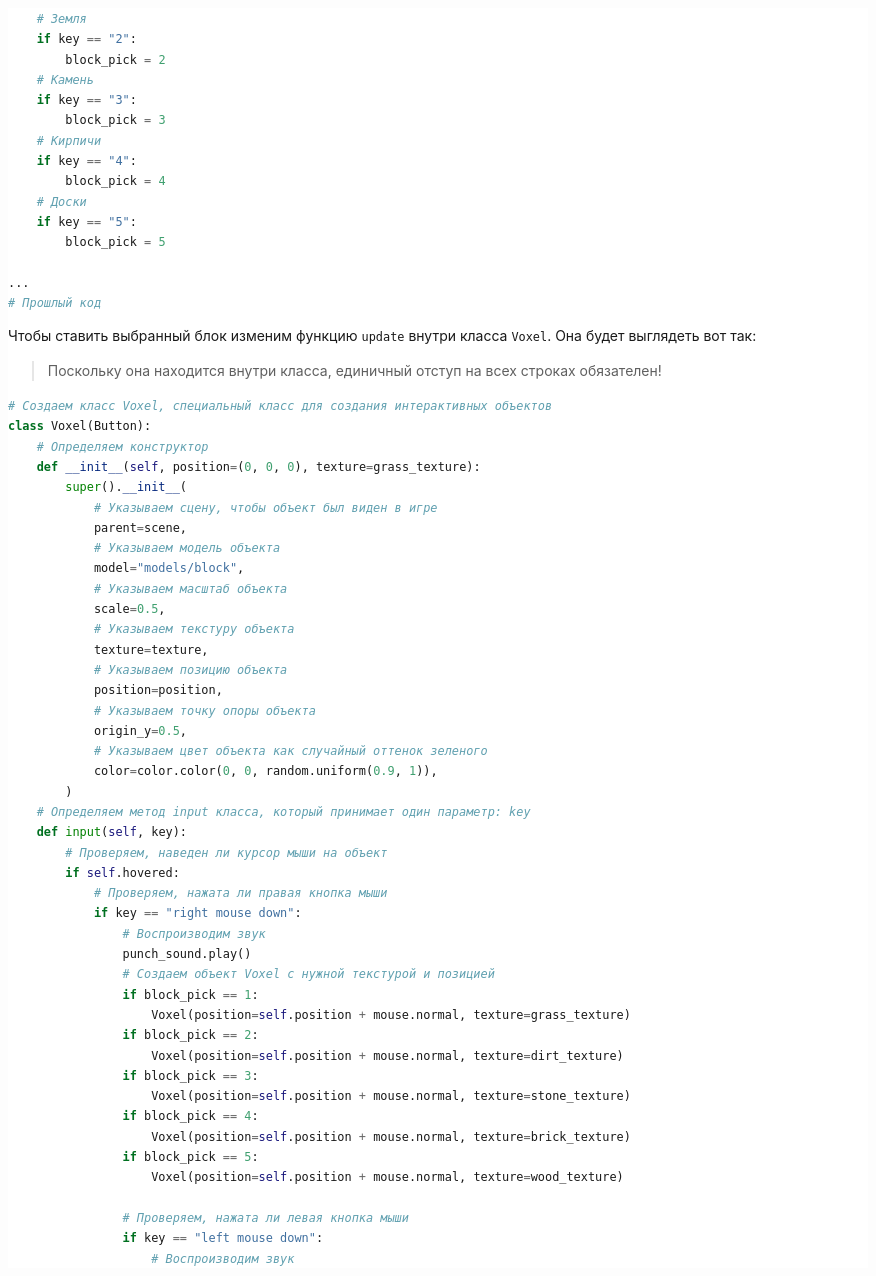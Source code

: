 ```python
	# Земля
	if key == "2":
		block_pick = 2
	# Камень
	if key == "3":
		block_pick = 3
	# Кирпичи
	if key == "4":
		block_pick = 4
	# Доски
	if key == "5":
		block_pick = 5

...
# Прошлый код
```

Чтобы ставить выбранный блок изменим функцию `update` внутри класса `Voxel`. Она будет выглядеть вот так:
> Поскольку она находится внутри класса, единичный отступ на всех строках обязателен!
```python
# Создаем класс Voxel, специальный класс для создания интерактивных объектов
class Voxel(Button):
	# Определяем конструктор
	def __init__(self, position=(0, 0, 0), texture=grass_texture):
		super().__init__(
			# Указываем сцену, чтобы объект был виден в игре
			parent=scene,
			# Указываем модель объекта
			model="models/block",
			# Указываем масштаб объекта
			scale=0.5,
			# Указываем текстуру объекта
			texture=texture,
			# Указываем позицию объекта
			position=position,
			# Указываем точку опоры объекта
			origin_y=0.5,
			# Указываем цвет объекта как случайный оттенок зеленого
			color=color.color(0, 0, random.uniform(0.9, 1)),
		)
	# Определяем метод input класса, который принимает один параметр: key
	def input(self, key):
		# Проверяем, наведен ли курсор мыши на объект
		if self.hovered:
			# Проверяем, нажата ли правая кнопка мыши
			if key == "right mouse down":
				# Воспроизводим звук
				punch_sound.play()
				# Создаем объект Voxel с нужной текстурой и позицией
				if block_pick == 1:
					Voxel(position=self.position + mouse.normal, texture=grass_texture)
				if block_pick == 2:
					Voxel(position=self.position + mouse.normal, texture=dirt_texture)
				if block_pick == 3:
					Voxel(position=self.position + mouse.normal, texture=stone_texture)
				if block_pick == 4:
					Voxel(position=self.position + mouse.normal, texture=brick_texture)
				if block_pick == 5:
					Voxel(position=self.position + mouse.normal, texture=wood_texture)
					
				# Проверяем, нажата ли левая кнопка мыши
				if key == "left mouse down":
					# Воспроизводим звук
```
